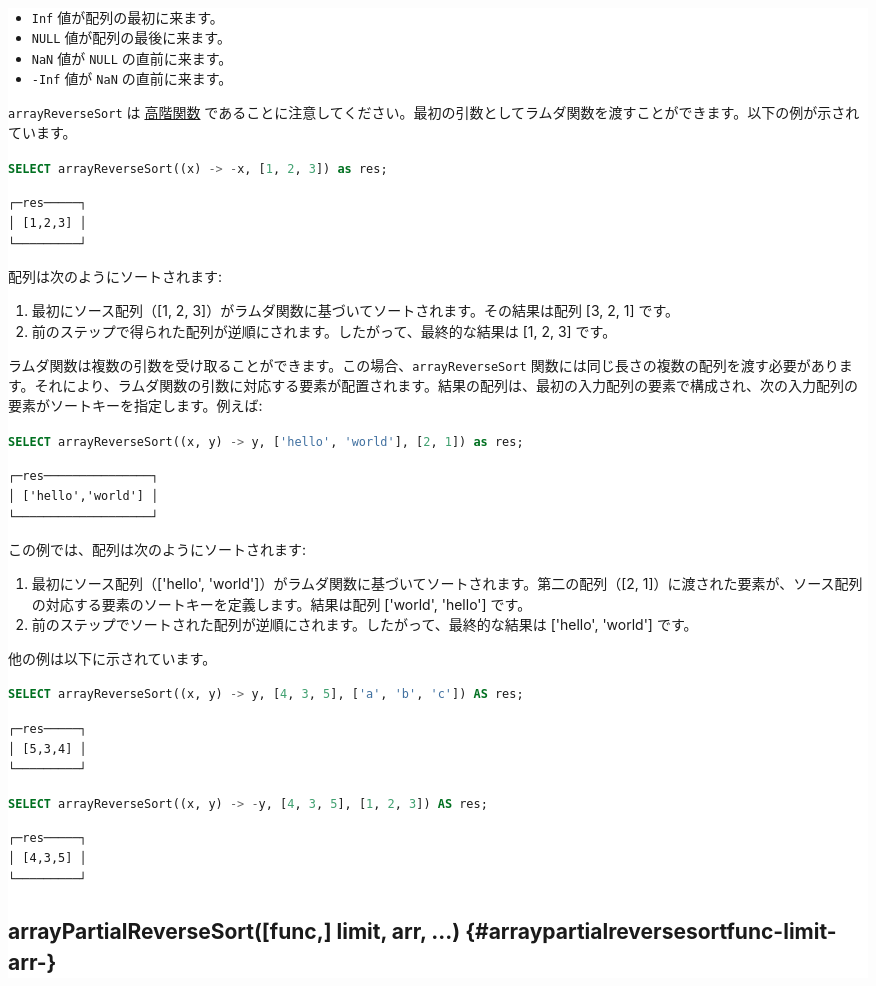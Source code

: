 - `Inf` 値が配列の最初に来ます。
- `NULL` 値が配列の最後に来ます。
- `NaN` 値が `NULL` の直前に来ます。
- `-Inf` 値が `NaN` の直前に来ます。

`arrayReverseSort` は [高階関数](/sql-reference/functions/overview#higher-order-functions) であることに注意してください。最初の引数としてラムダ関数を渡すことができます。以下の例が示されています。

```sql
SELECT arrayReverseSort((x) -> -x, [1, 2, 3]) as res;
```

```text
┌─res─────┐
│ [1,2,3] │
└─────────┘
```

配列は次のようにソートされます:

1. 最初にソース配列（\[1, 2, 3\]）がラムダ関数に基づいてソートされます。その結果は配列 \[3, 2, 1\] です。
2. 前のステップで得られた配列が逆順にされます。したがって、最終的な結果は \[1, 2, 3\] です。

ラムダ関数は複数の引数を受け取ることができます。この場合、`arrayReverseSort` 関数には同じ長さの複数の配列を渡す必要があります。それにより、ラムダ関数の引数に対応する要素が配置されます。結果の配列は、最初の入力配列の要素で構成され、次の入力配列の要素がソートキーを指定します。例えば:

```sql
SELECT arrayReverseSort((x, y) -> y, ['hello', 'world'], [2, 1]) as res;
```

```text
┌─res───────────────┐
│ ['hello','world'] │
└───────────────────┘
```

この例では、配列は次のようにソートされます:

1. 最初にソース配列（\['hello', 'world'\]）がラムダ関数に基づいてソートされます。第二の配列（\[2, 1\]）に渡された要素が、ソース配列の対応する要素のソートキーを定義します。結果は配列 \['world', 'hello'\] です。
2. 前のステップでソートされた配列が逆順にされます。したがって、最終的な結果は \['hello', 'world'\] です。

他の例は以下に示されています。

```sql
SELECT arrayReverseSort((x, y) -> y, [4, 3, 5], ['a', 'b', 'c']) AS res;
```

```text
┌─res─────┐
│ [5,3,4] │
└─────────┘
```

```sql
SELECT arrayReverseSort((x, y) -> -y, [4, 3, 5], [1, 2, 3]) AS res;
```

```text
┌─res─────┐
│ [4,3,5] │
└─────────┘
```
## arrayPartialReverseSort(\[func,\] limit, arr, ...) {#arraypartialreversesortfunc-limit-arr-}
